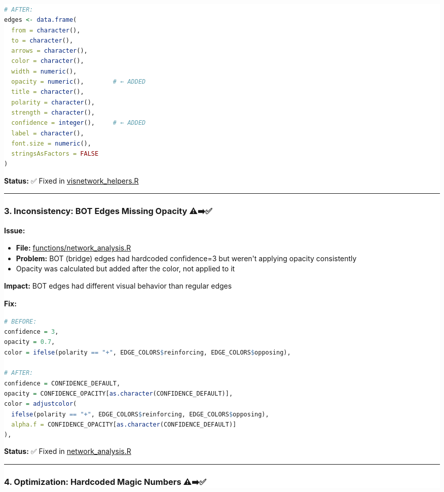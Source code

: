 ```r
# AFTER:
edges <- data.frame(
  from = character(),
  to = character(),
  arrows = character(),
  color = character(),
  width = numeric(),
  opacity = numeric(),        # ← ADDED
  title = character(),
  polarity = character(),
  strength = character(),
  confidence = integer(),     # ← ADDED
  label = character(),
  font.size = numeric(),
  stringsAsFactors = FALSE
)
```

**Status:** ✅ Fixed in [visnetwork_helpers.R](functions/visnetwork_helpers.R#L201-L215)

---

### 3. Inconsistency: BOT Edges Missing Opacity ⚠️➡️✅

**Issue:**
- **File:** [functions/network_analysis.R](functions/network_analysis.R#L463-L481)
- **Problem:** BOT (bridge) edges had hardcoded confidence=3 but weren't applying opacity consistently
- Opacity was calculated but added after the color, not applied to it

**Impact:** BOT edges had different visual behavior than regular edges

**Fix:**
```r
# BEFORE:
confidence = 3,
opacity = 0.7,
color = ifelse(polarity == "+", EDGE_COLORS$reinforcing, EDGE_COLORS$opposing),

# AFTER:
confidence = CONFIDENCE_DEFAULT,
opacity = CONFIDENCE_OPACITY[as.character(CONFIDENCE_DEFAULT)],
color = adjustcolor(
  ifelse(polarity == "+", EDGE_COLORS$reinforcing, EDGE_COLORS$opposing),
  alpha.f = CONFIDENCE_OPACITY[as.character(CONFIDENCE_DEFAULT)]
),
```

**Status:** ✅ Fixed in [network_analysis.R](functions/network_analysis.R#L463-L481)

---

### 4. Optimization: Hardcoded Magic Numbers ⚠️➡️✅
